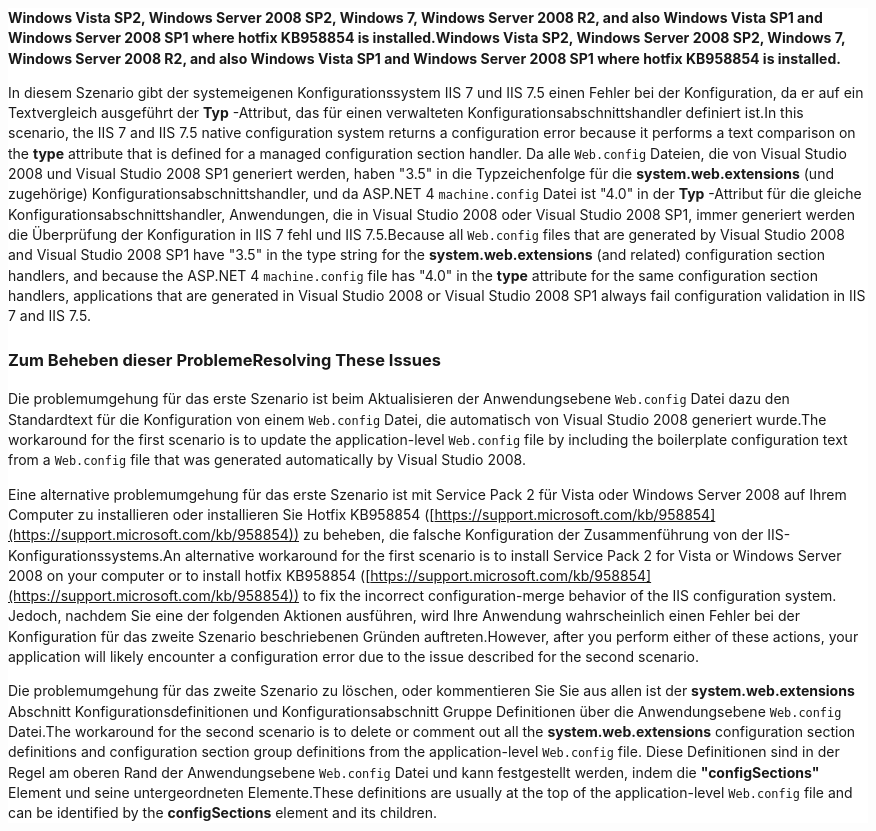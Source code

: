 <span data-ttu-id="7a72c-206">**Windows Vista SP2, Windows Server 2008 SP2, Windows 7, Windows Server 2008 R2, and also Windows Vista SP1 and Windows Server 2008 SP1 where hotfix KB958854 is installed.**</span><span class="sxs-lookup"><span data-stu-id="7a72c-206">**Windows Vista SP2, Windows Server 2008 SP2, Windows 7, Windows Server 2008 R2, and also Windows Vista SP1 and Windows Server 2008 SP1 where hotfix KB958854 is installed.**</span></span>

<span data-ttu-id="7a72c-207">In diesem Szenario gibt der systemeigenen Konfigurationssystem IIS 7 und IIS 7.5 einen Fehler bei der Konfiguration, da er auf ein Textvergleich ausgeführt der **Typ** -Attribut, das für einen verwalteten Konfigurationsabschnittshandler definiert ist.</span><span class="sxs-lookup"><span data-stu-id="7a72c-207">In this scenario, the IIS 7 and IIS 7.5 native configuration system returns a configuration error because it performs a text comparison on the **type** attribute that is defined for a managed configuration section handler.</span></span> <span data-ttu-id="7a72c-208">Da alle `Web.config` Dateien, die von Visual Studio 2008 und Visual Studio 2008 SP1 generiert werden, haben "3.5" in die Typzeichenfolge für die **system.web.extensions** (und zugehörige) Konfigurationsabschnittshandler, und da ASP.NET 4 `machine.config` Datei ist "4.0" in der **Typ** -Attribut für die gleiche Konfigurationsabschnittshandler, Anwendungen, die in Visual Studio 2008 oder Visual Studio 2008 SP1, immer generiert werden die Überprüfung der Konfiguration in IIS 7 fehl und IIS 7.5.</span><span class="sxs-lookup"><span data-stu-id="7a72c-208">Because all `Web.config` files that are generated by Visual Studio 2008 and Visual Studio 2008 SP1 have "3.5" in the type string for the **system.web.extensions** (and related) configuration section handlers, and because the ASP.NET 4 `machine.config` file has "4.0" in the **type** attribute for the same configuration section handlers, applications that are generated in Visual Studio 2008 or Visual Studio 2008 SP1 always fail configuration validation in IIS 7 and IIS 7.5.</span></span>

<a id="0.1__Toc251910248"></a>

### <a name="resolving-these-issues"></a><span data-ttu-id="7a72c-209">Zum Beheben dieser Probleme</span><span class="sxs-lookup"><span data-stu-id="7a72c-209">Resolving These Issues</span></span>

<span data-ttu-id="7a72c-210">Die problemumgehung für das erste Szenario ist beim Aktualisieren der Anwendungsebene `Web.config` Datei dazu den Standardtext für die Konfiguration von einem `Web.config` Datei, die automatisch von Visual Studio 2008 generiert wurde.</span><span class="sxs-lookup"><span data-stu-id="7a72c-210">The workaround for the first scenario is to update the application-level `Web.config` file by including the boilerplate configuration text from a `Web.config` file that was generated automatically by Visual Studio 2008.</span></span>

<span data-ttu-id="7a72c-211">Eine alternative problemumgehung für das erste Szenario ist mit Service Pack 2 für Vista oder Windows Server 2008 auf Ihrem Computer zu installieren oder installieren Sie Hotfix KB958854 ([https://support.microsoft.com/kb/958854](https://support.microsoft.com/kb/958854)) zu beheben, die falsche Konfiguration der Zusammenführung von der IIS-Konfigurationssystems.</span><span class="sxs-lookup"><span data-stu-id="7a72c-211">An alternative workaround for the first scenario is to install Service Pack 2 for Vista or Windows Server 2008 on your computer or to install hotfix KB958854 ([https://support.microsoft.com/kb/958854](https://support.microsoft.com/kb/958854)) to fix the incorrect configuration-merge behavior of the IIS configuration system.</span></span> <span data-ttu-id="7a72c-212">Jedoch, nachdem Sie eine der folgenden Aktionen ausführen, wird Ihre Anwendung wahrscheinlich einen Fehler bei der Konfiguration für das zweite Szenario beschriebenen Gründen auftreten.</span><span class="sxs-lookup"><span data-stu-id="7a72c-212">However, after you perform either of these actions, your application will likely encounter a configuration error due to the issue described for the second scenario.</span></span>

<span data-ttu-id="7a72c-213">Die problemumgehung für das zweite Szenario zu löschen, oder kommentieren Sie Sie aus allen ist der **system.web.extensions** Abschnitt Konfigurationsdefinitionen und Konfigurationsabschnitt Gruppe Definitionen über die Anwendungsebene `Web.config` Datei.</span><span class="sxs-lookup"><span data-stu-id="7a72c-213">The workaround for the second scenario is to delete or comment out all the **system.web.extensions** configuration section definitions and configuration section group definitions from the application-level `Web.config` file.</span></span> <span data-ttu-id="7a72c-214">Diese Definitionen sind in der Regel am oberen Rand der Anwendungsebene `Web.config` Datei und kann festgestellt werden, indem die **"configSections"** Element und seine untergeordneten Elemente.</span><span class="sxs-lookup"><span data-stu-id="7a72c-214">These definitions are usually at the top of the application-level `Web.config` file and can be identified by the **configSections** element and its children.</span></span>
